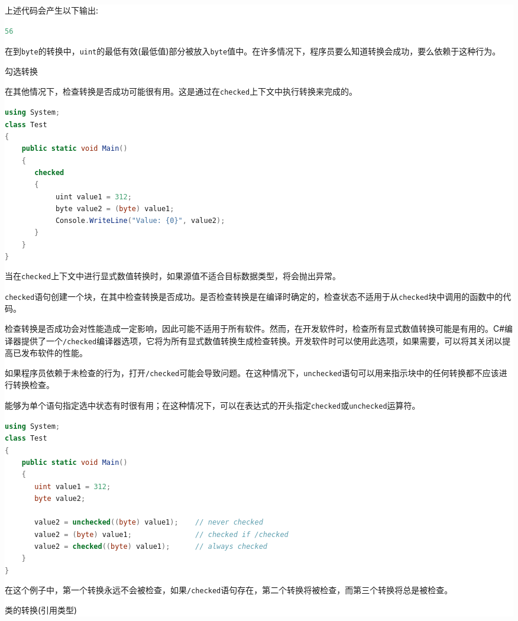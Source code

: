 上述代码会产生以下输出:

```cs
56
```

在到`byte`的转换中，`uint`的最低有效(最低值)部分被放入`byte`值中。在许多情况下，程序员要么知道转换会成功，要么依赖于这种行为。

勾选转换

在其他情况下，检查转换是否成功可能很有用。这是通过在`checked`上下文中执行转换来完成的。

```cs
using System;
class Test
{
    public static void Main()
    {
       checked
       {
            uint value1 = 312;
            byte value2 = (byte) value1;
            Console.WriteLine("Value: {0}", value2);
       }
    }
}
```

当在`checked`上下文中进行显式数值转换时，如果源值不适合目标数据类型，将会抛出异常。

`checked`语句创建一个块，在其中检查转换是否成功。是否检查转换是在编译时确定的，检查状态不适用于从`checked`块中调用的函数中的代码。

检查转换是否成功会对性能造成一定影响，因此可能不适用于所有软件。然而，在开发软件时，检查所有显式数值转换可能是有用的。C#编译器提供了一个`/checked`编译器选项，它将为所有显式数值转换生成检查转换。开发软件时可以使用此选项，如果需要，可以将其关闭以提高已发布软件的性能。

如果程序员依赖于未检查的行为，打开`/checked`可能会导致问题。在这种情况下，`unchecked`语句可以用来指示块中的任何转换都不应该进行转换检查。

能够为单个语句指定选中状态有时很有用；在这种情况下，可以在表达式的开头指定`checked`或`unchecked`运算符。

```cs
using System;
class Test
{
    public static void Main()
    {
       uint value1 = 312;
       byte value2;

       value2 = unchecked((byte) value1);    // never checked
       value2 = (byte) value1;               // checked if /checked
       value2 = checked((byte) value1);      // always checked
    }
}
```

在这个例子中，第一个转换永远不会被检查，如果`/checked`语句存在，第二个转换将被检查，而第三个转换将总是被检查。

类的转换(引用类型)
